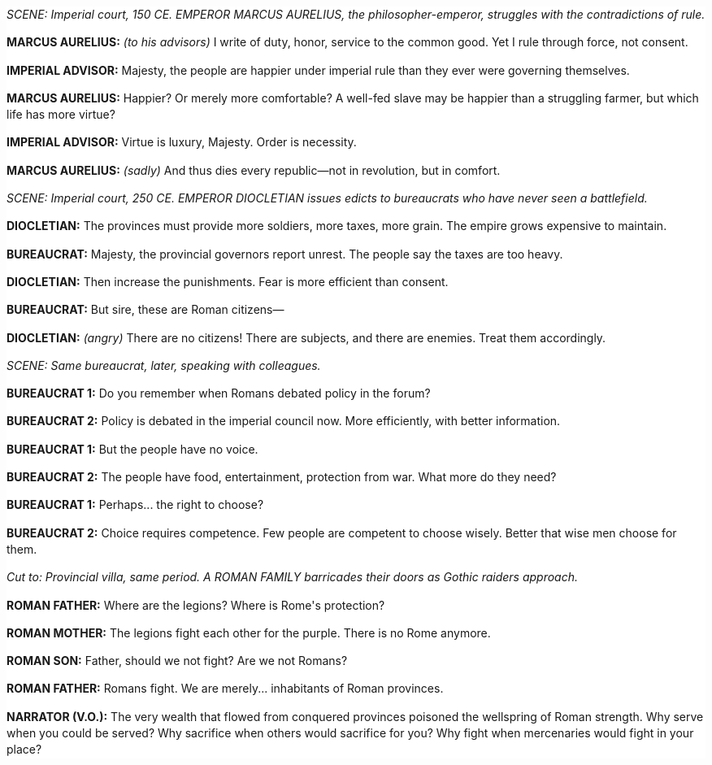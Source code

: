 *SCENE: Imperial court, 150 CE. EMPEROR MARCUS AURELIUS, the philosopher-emperor, struggles with the contradictions of rule.*

**MARCUS AURELIUS:** *(to his advisors)* I write of duty, honor, service to the common good. Yet I rule through force, not consent.

**IMPERIAL ADVISOR:** Majesty, the people are happier under imperial rule than they ever were governing themselves.

**MARCUS AURELIUS:** Happier? Or merely more comfortable? A well-fed slave may be happier than a struggling farmer, but which life has more virtue?

**IMPERIAL ADVISOR:** Virtue is luxury, Majesty. Order is necessity.

**MARCUS AURELIUS:** *(sadly)* And thus dies every republic—not in revolution, but in comfort.

*SCENE: Imperial court, 250 CE. EMPEROR DIOCLETIAN issues edicts to bureaucrats who have never seen a battlefield.*

**DIOCLETIAN:** The provinces must provide more soldiers, more taxes, more grain. The empire grows expensive to maintain.

**BUREAUCRAT:** Majesty, the provincial governors report unrest. The people say the taxes are too heavy.

**DIOCLETIAN:** Then increase the punishments. Fear is more efficient than consent.

**BUREAUCRAT:** But sire, these are Roman citizens—

**DIOCLETIAN:** *(angry)* There are no citizens! There are subjects, and there are enemies. Treat them accordingly.

*SCENE: Same bureaucrat, later, speaking with colleagues.*

**BUREAUCRAT 1:** Do you remember when Romans debated policy in the forum?

**BUREAUCRAT 2:** Policy is debated in the imperial council now. More efficiently, with better information.

**BUREAUCRAT 1:** But the people have no voice.

**BUREAUCRAT 2:** The people have food, entertainment, protection from war. What more do they need?

**BUREAUCRAT 1:** Perhaps... the right to choose?

**BUREAUCRAT 2:** Choice requires competence. Few people are competent to choose wisely. Better that wise men choose for them.

*Cut to: Provincial villa, same period. A ROMAN FAMILY barricades their doors as Gothic raiders approach.*

**ROMAN FATHER:** Where are the legions? Where is Rome's protection?

**ROMAN MOTHER:** The legions fight each other for the purple. There is no Rome anymore.

**ROMAN SON:** Father, should we not fight? Are we not Romans?

**ROMAN FATHER:** Romans fight. We are merely... inhabitants of Roman provinces.

**NARRATOR (V.O.):** The very wealth that flowed from conquered provinces poisoned the wellspring of Roman strength. Why serve when you could be served? Why sacrifice when others would sacrifice for you? Why fight when mercenaries would fight in your place?
